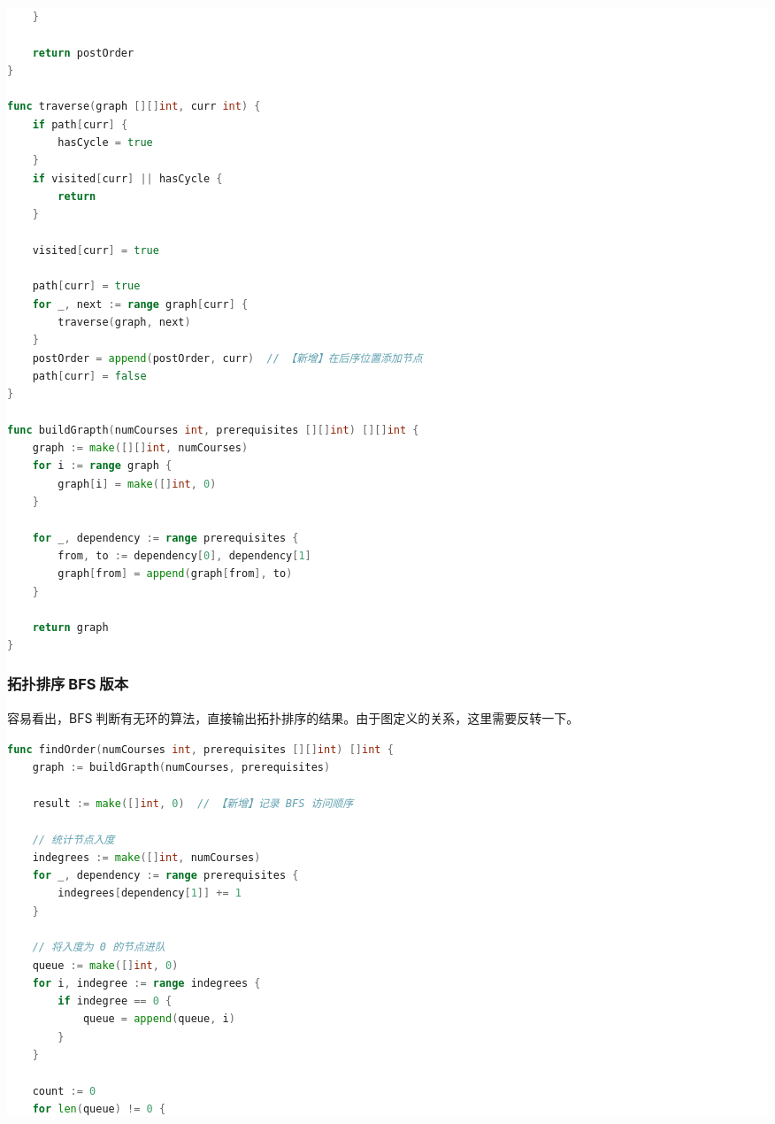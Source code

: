 ```go
    }

    return postOrder
}

func traverse(graph [][]int, curr int) {
    if path[curr] {
        hasCycle = true
    }
    if visited[curr] || hasCycle {
        return
    }
    
    visited[curr] = true
    
    path[curr] = true
    for _, next := range graph[curr] {
        traverse(graph, next)
    }
    postOrder = append(postOrder, curr)  // 【新增】在后序位置添加节点
    path[curr] = false
}

func buildGrapth(numCourses int, prerequisites [][]int) [][]int {
    graph := make([][]int, numCourses)
    for i := range graph {
        graph[i] = make([]int, 0)
    }

    for _, dependency := range prerequisites {
        from, to := dependency[0], dependency[1]
        graph[from] = append(graph[from], to)
    }

    return graph
}
```

### 拓扑排序 BFS 版本

容易看出，BFS 判断有无环的算法，直接输出拓扑排序的结果。由于图定义的关系，这里需要反转一下。

```go
func findOrder(numCourses int, prerequisites [][]int) []int {
    graph := buildGrapth(numCourses, prerequisites)

    result := make([]int, 0)  // 【新增】记录 BFS 访问顺序

    // 统计节点入度
    indegrees := make([]int, numCourses)
    for _, dependency := range prerequisites {
        indegrees[dependency[1]] += 1
    }

    // 将入度为 0 的节点进队
    queue := make([]int, 0)
    for i, indegree := range indegrees {
        if indegree == 0 {
            queue = append(queue, i)
        }
    }

    count := 0
    for len(queue) != 0 {
```
